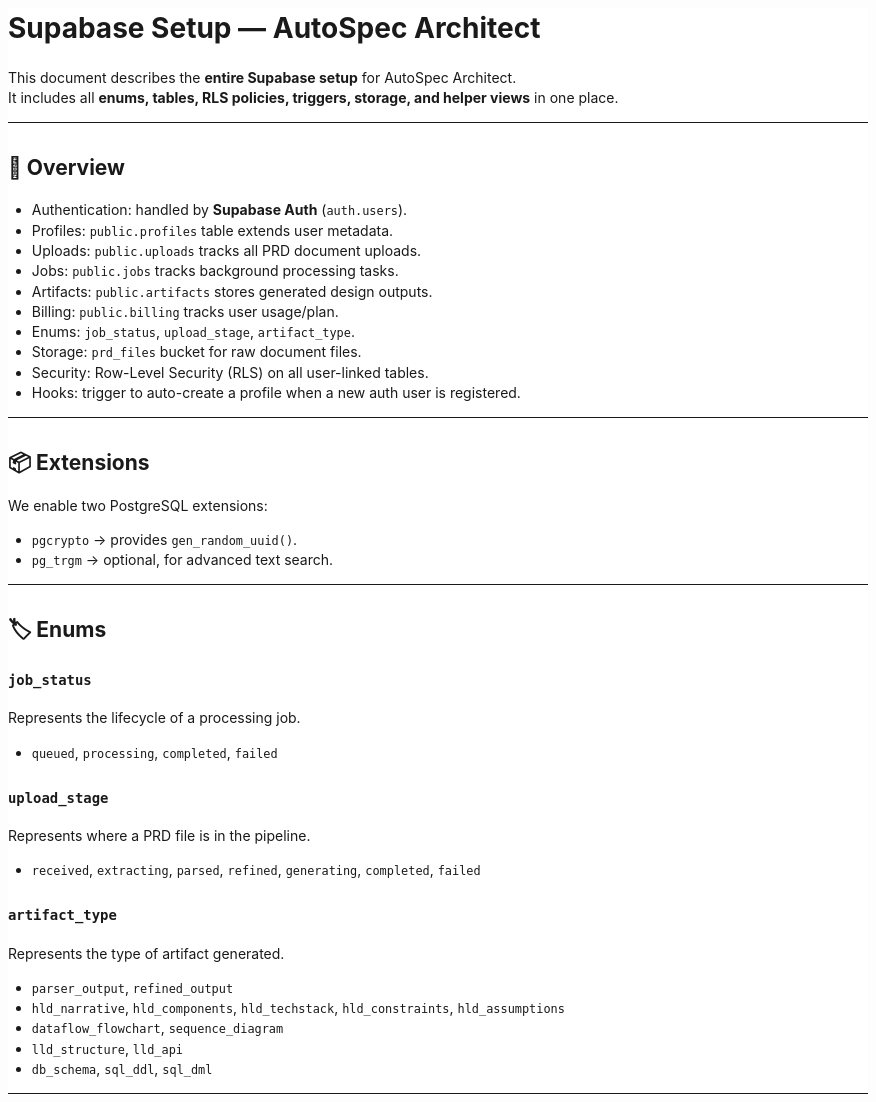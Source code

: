 # Supabase Setup — AutoSpec Architect

This document describes the **entire Supabase setup** for AutoSpec Architect.  
It includes all **enums, tables, RLS policies, triggers, storage, and helper views** in one place.

---

## 🔑 Overview

- Authentication: handled by **Supabase Auth** (`auth.users`).
- Profiles: `public.profiles` table extends user metadata.
- Uploads: `public.uploads` tracks all PRD document uploads.
- Jobs: `public.jobs` tracks background processing tasks.
- Artifacts: `public.artifacts` stores generated design outputs.
- Billing: `public.billing` tracks user usage/plan.
- Enums: `job_status`, `upload_stage`, `artifact_type`.
- Storage: `prd_files` bucket for raw document files.
- Security: Row-Level Security (RLS) on all user-linked tables.
- Hooks: trigger to auto-create a profile when a new auth user is registered.

---

## 📦 Extensions

We enable two PostgreSQL extensions:
- `pgcrypto` → provides `gen_random_uuid()`.
- `pg_trgm` → optional, for advanced text search.

---

## 🏷 Enums

### `job_status`
Represents the lifecycle of a processing job.
- `queued`, `processing`, `completed`, `failed`

### `upload_stage`
Represents where a PRD file is in the pipeline.
- `received`, `extracting`, `parsed`, `refined`, `generating`, `completed`, `failed`

### `artifact_type`
Represents the type of artifact generated.
- `parser_output`, `refined_output`
- `hld_narrative`, `hld_components`, `hld_techstack`, `hld_constraints`, `hld_assumptions`
- `dataflow_flowchart`, `sequence_diagram`
- `lld_structure`, `lld_api`
- `db_schema`, `sql_ddl`, `sql_dml`

---
